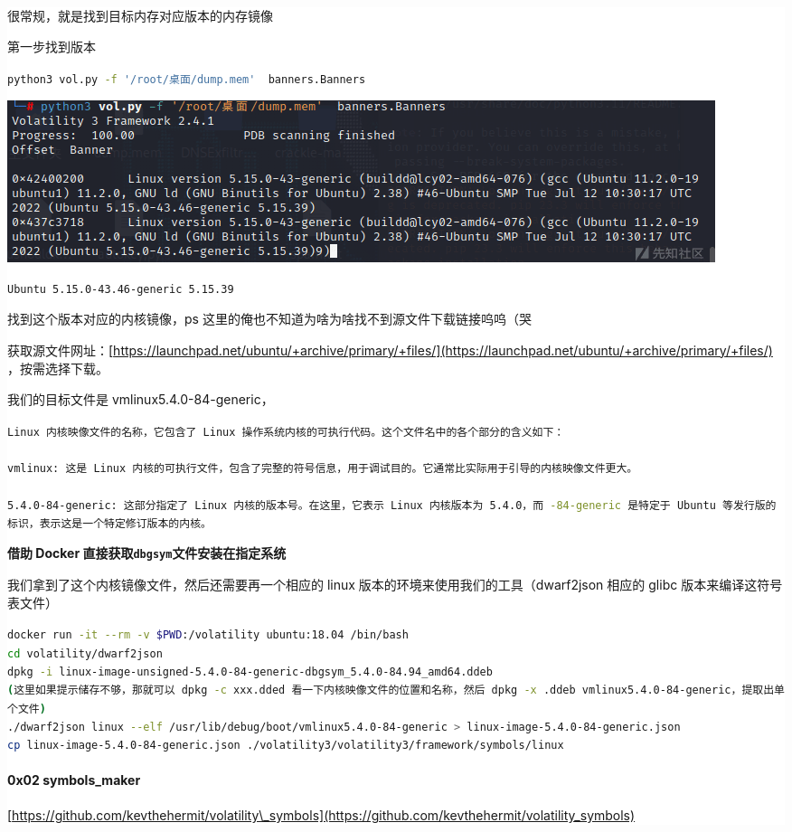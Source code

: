 很常规，就是找到目标内存对应版本的内存镜像

第一步找到版本

```bash
python3 vol.py -f '/root/桌面/dump.mem'  banners.Banners
```

[![](assets/1703485191-d2231477e44230c22faf16da54969718.png)](https://xzfile.aliyuncs.com/media/upload/picture/20231222215027-10612fca-a0d1-1.png)

```bash
Ubuntu 5.15.0-43.46-generic 5.15.39
```

找到这个版本对应的内核镜像，ps 这里的俺也不知道为啥为啥找不到源文件下载链接呜呜（哭

获取源文件网址：[https://launchpad.net/ubuntu/+archive/primary/+files/](https://launchpad.net/ubuntu/+archive/primary/+files/) ，按需选择下载。

我们的目标文件是 vmlinux5.4.0-84-generic，

```bash
Linux 内核映像文件的名称，它包含了 Linux 操作系统内核的可执行代码。这个文件名中的各个部分的含义如下：

vmlinux: 这是 Linux 内核的可执行文件，包含了完整的符号信息，用于调试目的。它通常比实际用于引导的内核映像文件更大。

5.4.0-84-generic: 这部分指定了 Linux 内核的版本号。在这里，它表示 Linux 内核版本为 5.4.0，而 -84-generic 是特定于 Ubuntu 等发行版的标识，表示这是一个特定修订版本的内核。
```

**借助 Docker 直接获取`dbgsym`文件安装在指定系统**

我们拿到了这个内核镜像文件，然后还需要再一个相应的 linux 版本的环境来使用我们的工具（dwarf2json 相应的 glibc 版本来编译这符号表文件）

```bash
docker run -it --rm -v $PWD:/volatility ubuntu:18.04 /bin/bash
cd volatility/dwarf2json
dpkg -i linux-image-unsigned-5.4.0-84-generic-dbgsym_5.4.0-84.94_amd64.ddeb
(这里如果提示储存不够，那就可以 dpkg -c xxx.dded 看一下内核映像文件的位置和名称，然后 dpkg -x .ddeb vmlinux5.4.0-84-generic，提取出单个文件)
./dwarf2json linux --elf /usr/lib/debug/boot/vmlinux5.4.0-84-generic > linux-image-5.4.0-84-generic.json 
cp linux-image-5.4.0-84-generic.json ./volatility3/volatility3/framework/symbols/linux
```

#### 0x02 symbols\_maker

[https://github.com/kevthehermit/volatility\_symbols](https://github.com/kevthehermit/volatility_symbols)
